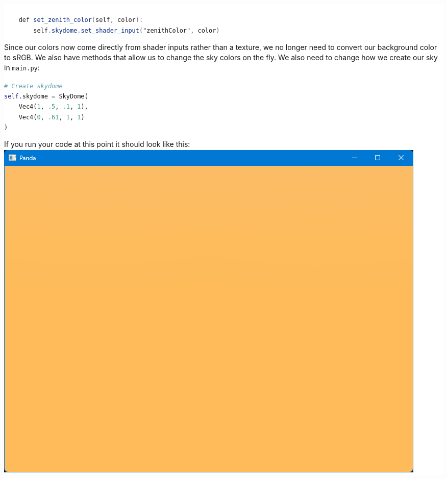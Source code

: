 ```glsl

    def set_zenith_color(self, color):
        self.skydome.set_shader_input("zenithColor", color)
```

Since our colors now come directly from shader inputs rather than a texture, we no longer need to convert our background color to sRGB. We also have methods that allow us to change the sky colors on the fly. We also need to change how we create our sky in `main.py`:
```python
# Create skydome
self.skydome = SkyDome(
    Vec4(1, .5, .1, 1),
    Vec4(0, .61, 1, 1)
)
```

If you run your code at this point it should look like this:
![skydome](https://github.com/Cybermals/panda3d-shader-tutorials/blob/main/shadeless/sky/03-dynamic_skydome/screenshots/01-dynamic_skydome.png?raw=true)